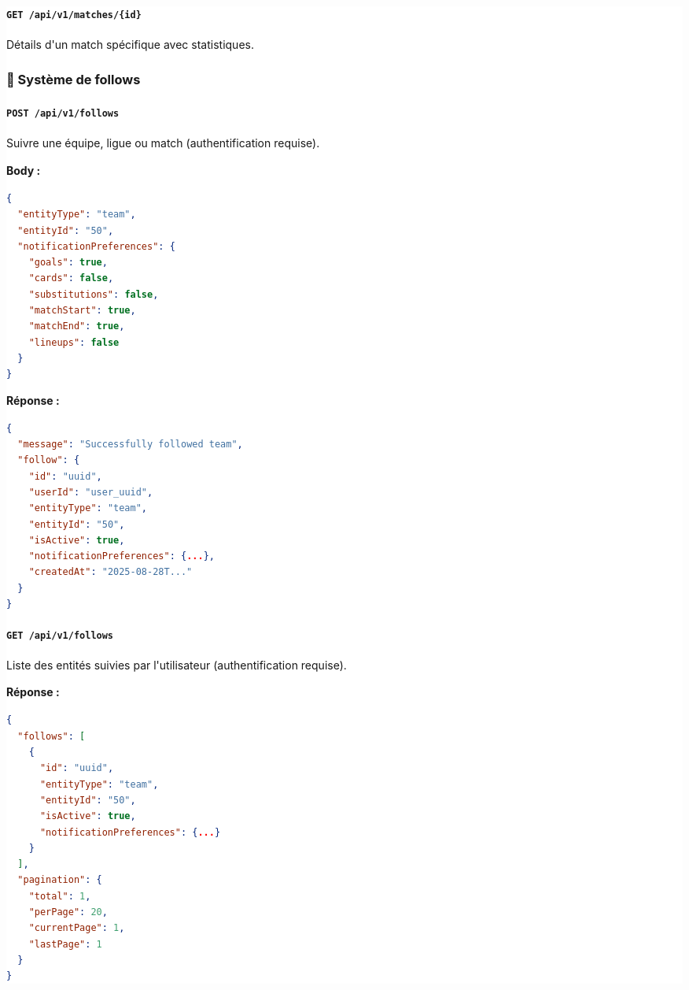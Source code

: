 #### `GET /api/v1/matches/{id}`
Détails d'un match spécifique avec statistiques.

### 👥 Système de follows

#### `POST /api/v1/follows`
Suivre une équipe, ligue ou match (authentification requise).

**Body :**
```json
{
  "entityType": "team",
  "entityId": "50",
  "notificationPreferences": {
    "goals": true,
    "cards": false,
    "substitutions": false,
    "matchStart": true,
    "matchEnd": true,
    "lineups": false
  }
}
```

**Réponse :**
```json
{
  "message": "Successfully followed team",
  "follow": {
    "id": "uuid",
    "userId": "user_uuid",
    "entityType": "team",
    "entityId": "50",
    "isActive": true,
    "notificationPreferences": {...},
    "createdAt": "2025-08-28T..."
  }
}
```

#### `GET /api/v1/follows`
Liste des entités suivies par l'utilisateur (authentification requise).

**Réponse :**
```json
{
  "follows": [
    {
      "id": "uuid",
      "entityType": "team",
      "entityId": "50",
      "isActive": true,
      "notificationPreferences": {...}
    }
  ],
  "pagination": {
    "total": 1,
    "perPage": 20,
    "currentPage": 1,
    "lastPage": 1
  }
}
```
